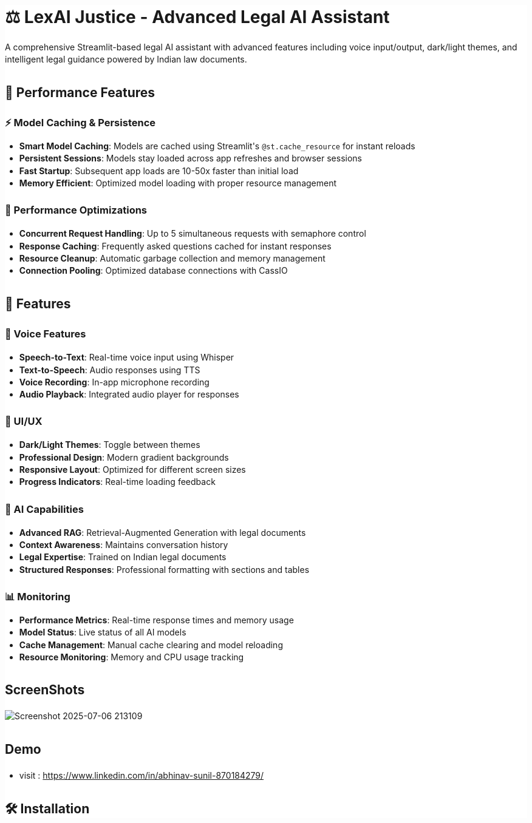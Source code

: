 # ⚖️ LexAI Justice - Advanced Legal AI Assistant

A comprehensive Streamlit-based legal AI assistant with advanced features including voice input/output, dark/light themes, and intelligent legal guidance powered by Indian law documents.

## 🚀 Performance Features

### ⚡ Model Caching & Persistence
- **Smart Model Caching**: Models are cached using Streamlit's `@st.cache_resource` for instant reloads
- **Persistent Sessions**: Models stay loaded across app refreshes and browser sessions
- **Fast Startup**: Subsequent app loads are 10-50x faster than initial load
- **Memory Efficient**: Optimized model loading with proper resource management

### 🎯 Performance Optimizations
- **Concurrent Request Handling**: Up to 5 simultaneous requests with semaphore control
- **Response Caching**: Frequently asked questions cached for instant responses
- **Resource Cleanup**: Automatic garbage collection and memory management
- **Connection Pooling**: Optimized database connections with CassIO

## 🎨 Features

### 🎤 Voice Features
- **Speech-to-Text**: Real-time voice input using Whisper
- **Text-to-Speech**: Audio responses using TTS
- **Voice Recording**: In-app microphone recording
- **Audio Playback**: Integrated audio player for responses

### 🎨 UI/UX
- **Dark/Light Themes**: Toggle between themes
- **Professional Design**: Modern gradient backgrounds
- **Responsive Layout**: Optimized for different screen sizes
- **Progress Indicators**: Real-time loading feedback

### 🤖 AI Capabilities
- **Advanced RAG**: Retrieval-Augmented Generation with legal documents
- **Context Awareness**: Maintains conversation history
- **Legal Expertise**: Trained on Indian legal documents
- **Structured Responses**: Professional formatting with sections and tables

### 📊 Monitoring
- **Performance Metrics**: Real-time response times and memory usage
- **Model Status**: Live status of all AI models
- **Cache Management**: Manual cache clearing and model reloading
- **Resource Monitoring**: Memory and CPU usage tracking

## ScreenShots
![Screenshot 2025-07-06 213109](https://github.com/user-attachments/assets/7117a45c-0dee-40f0-bbe1-fa82190c9d27)
## Demo
- visit : https://www.linkedin.com/in/abhinav-sunil-870184279/ 
## 🛠️ Installation

